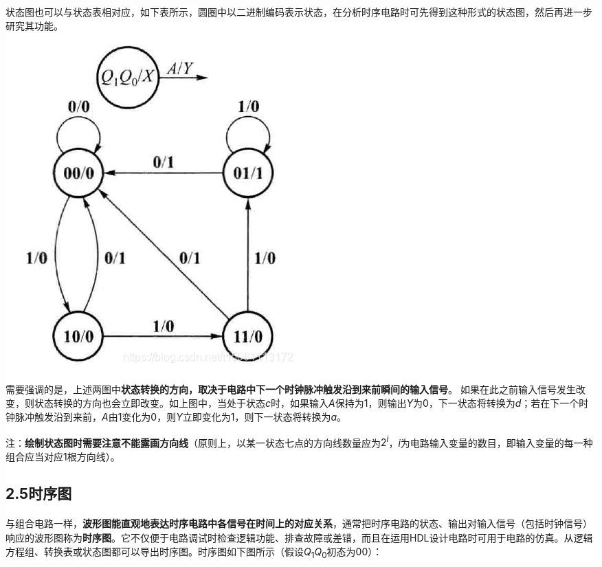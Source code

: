 状态图也可以与状态表相对应，如下表所示，圆圈中以二进制编码表示状态，在分析时序电路时可先得到这种形式的状态图，然后再进一步研究其功能。

![img](docs/IC/25-STA/attachments/时序分析/20200324170336275.bmp)

需要强调的是，上述两图中**状态转换的方向，取决于电路中下一个时钟脉冲触发沿到来前瞬间的输入信号**。 如果在此之前输入信号发生改变，则状态转换的方向也会立即改变。如上图中，当处于状态$c$时，如果输入$A$保持为1，则输出$Y$为0，下一状态将转换为$d$；若在下一个时钟脉冲触发沿到来前，$A$由1变化为0，则$Y$立即变化为1，则下一状态将转换为$a$。

注：**绘制状态图时需要注意不能露画方向线**（原则上，以某一状态七点的方向线数量应为$2^{i}$，$i$为电路输入变量的数目，即输入变量的每一种组合应当对应1根方向线）。

## 2.5时序图

与组合电路一样，**波形图能直观地表达时序电路中各信号在时间上的对应关系**，通常把时序电路的状态、输出对输入信号（包括时钟信号）响应的波形图称为**时序图**。它不仅便于电路调试时检查逻辑功能、排查故障或差错，而且在运用HDL设计电路时可用于电路的仿真。从逻辑方程组、转换表或状态图都可以导出时序图。时序图如下图所示（假设$Q_{1}Q_{0}$初态为00）：
